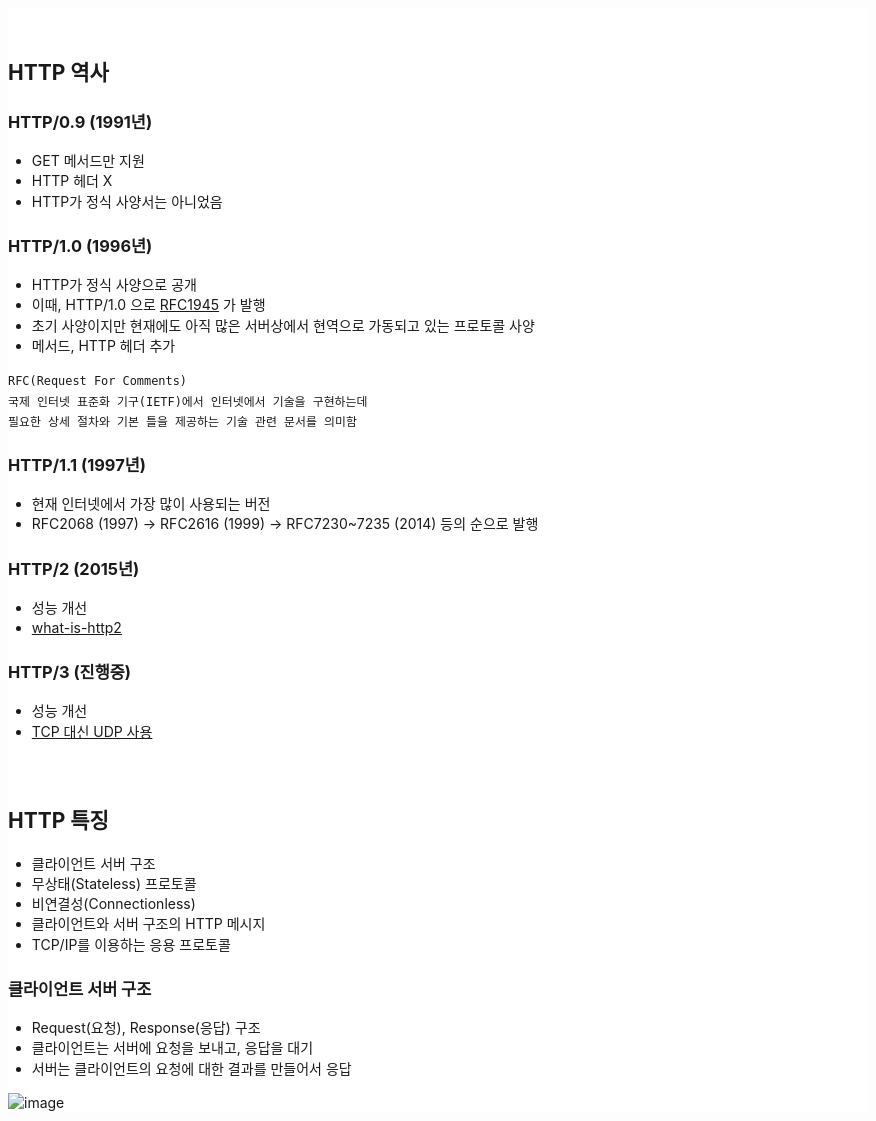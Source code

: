 <br>

## HTTP 역사

### HTTP/0.9 (1991년)
- GET 메서드만 지원
- HTTP 헤더 X
- HTTP가 정식 사양서는 아니었음

### HTTP/1.0 (1996년)
- HTTP가 정식 사양으로 공개
- 이때, HTTP/1.0 으로 [RFC1945](https://blog.edit.kr/entry/%ED%8E%8CRFC-1945-Korean-EditionHTTP10-Korean-Version-30) 가 발행
- 초기 사양이지만 현재에도 아직 많은 서버상에서 현역으로 가동되고 있는 프로토콜 사양
- 메서드, HTTP 헤더 추가

```html
RFC(Request For Comments)
국제 인터넷 표준화 기구(IETF)에서 인터넷에서 기술을 구현하는데 
필요한 상세 절차와 기본 틀을 제공하는 기술 관련 문서를 의미함
```

### **HTTP/1.1 (1997년)**
- 현재 인터넷에서 가장 많이 사용되는 버전
- RFC2068 (1997) -> RFC2616 (1999) -> RFC7230~7235 (2014) 등의 순으로 발행

### HTTP/2 (2015년)
- 성능 개선
- [what-is-http2](https://kinsta.com/learn/what-is-http2/)

### HTTP/3 (진행중)
- 성능 개선
- [TCP 대신 UDP 사용](https://evan-moon.github.io/2019/10/08/what-is-http3/)

<br>

## HTTP 특징
- 클라이언트 서버 구조
- 무상태(Stateless) 프로토콜
- 비연결성(Connectionless)
- 클라이언트와 서버 구조의 HTTP 메시지
- TCP/IP를 이용하는 응용 프로토콜

### 클라이언트 서버 구조
- Request(요청), Response(응답) 구조
- 클라이언트는 서버에 요청을 보내고, 응답을 대기
- 서버는 클라이언트의 요청에 대한 결과를 만들어서 응답

![image](https://user-images.githubusercontent.com/50076031/124419440-70abb200-dd98-11eb-98fe-a3bdcfd3c34d.png)
